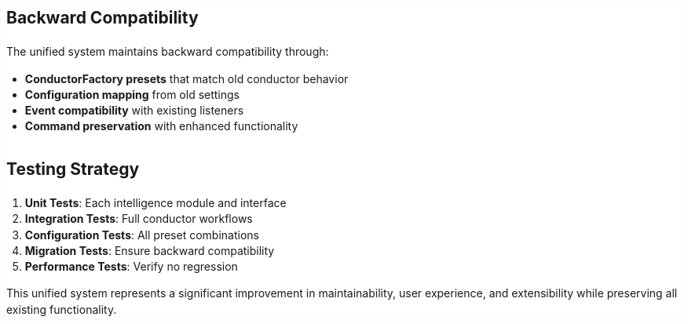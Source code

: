 ## Backward Compatibility

The unified system maintains backward compatibility through:
- **ConductorFactory presets** that match old conductor behavior
- **Configuration mapping** from old settings
- **Event compatibility** with existing listeners
- **Command preservation** with enhanced functionality

## Testing Strategy

1. **Unit Tests**: Each intelligence module and interface
2. **Integration Tests**: Full conductor workflows
3. **Configuration Tests**: All preset combinations
4. **Migration Tests**: Ensure backward compatibility
5. **Performance Tests**: Verify no regression

This unified system represents a significant improvement in maintainability, user experience, and extensibility while preserving all existing functionality.